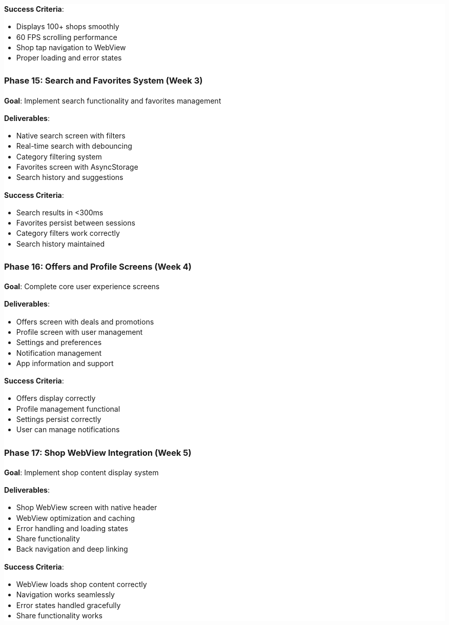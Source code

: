 **Success Criteria**:
- Displays 100+ shops smoothly
- 60 FPS scrolling performance
- Shop tap navigation to WebView
- Proper loading and error states

### **Phase 15: Search and Favorites System** (Week 3)
**Goal**: Implement search functionality and favorites management

**Deliverables**:
- Native search screen with filters
- Real-time search with debouncing
- Category filtering system
- Favorites screen with AsyncStorage
- Search history and suggestions

**Success Criteria**:
- Search results in <300ms
- Favorites persist between sessions
- Category filters work correctly
- Search history maintained

### **Phase 16: Offers and Profile Screens** (Week 4)
**Goal**: Complete core user experience screens

**Deliverables**:
- Offers screen with deals and promotions
- Profile screen with user management
- Settings and preferences
- Notification management
- App information and support

**Success Criteria**:
- Offers display correctly
- Profile management functional
- Settings persist correctly
- User can manage notifications

### **Phase 17: Shop WebView Integration** (Week 5)
**Goal**: Implement shop content display system

**Deliverables**:
- Shop WebView screen with native header
- WebView optimization and caching
- Error handling and loading states
- Share functionality
- Back navigation and deep linking

**Success Criteria**:
- WebView loads shop content correctly
- Navigation works seamlessly
- Error states handled gracefully
- Share functionality works
